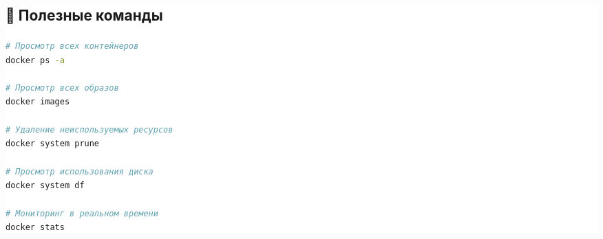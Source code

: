 ## 📝 Полезные команды

```bash
# Просмотр всех контейнеров
docker ps -a

# Просмотр всех образов
docker images

# Удаление неиспользуемых ресурсов
docker system prune

# Просмотр использования диска
docker system df

# Мониторинг в реальном времени
docker stats
```
